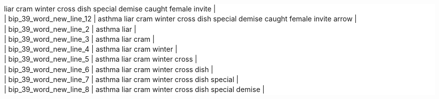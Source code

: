 liar
cram
winter
cross
dish
special
demise
caught
female
invite |  
| bip_39_word_new_line_12 | asthma
liar
cram
winter
cross
dish
special
demise
caught
female
invite
arrow |  
| bip_39_word_new_line_2 | asthma
liar |  
| bip_39_word_new_line_3 | asthma
liar
cram |  
| bip_39_word_new_line_4 | asthma
liar
cram
winter |  
| bip_39_word_new_line_5 | asthma
liar
cram
winter
cross |  
| bip_39_word_new_line_6 | asthma
liar
cram
winter
cross
dish |  
| bip_39_word_new_line_7 | asthma
liar
cram
winter
cross
dish
special |  
| bip_39_word_new_line_8 | asthma
liar
cram
winter
cross
dish
special
demise |  